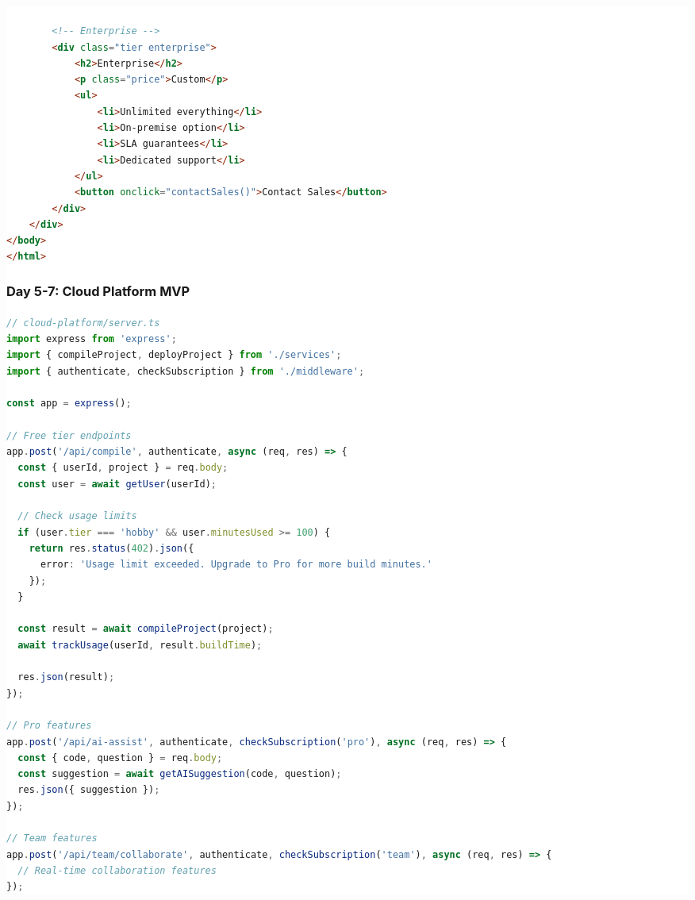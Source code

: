```html
        
        <!-- Enterprise -->
        <div class="tier enterprise">
            <h2>Enterprise</h2>
            <p class="price">Custom</p>
            <ul>
                <li>Unlimited everything</li>
                <li>On-premise option</li>
                <li>SLA guarantees</li>
                <li>Dedicated support</li>
            </ul>
            <button onclick="contactSales()">Contact Sales</button>
        </div>
    </div>
</body>
</html>
```

### Day 5-7: Cloud Platform MVP

```typescript
// cloud-platform/server.ts
import express from 'express';
import { compileProject, deployProject } from './services';
import { authenticate, checkSubscription } from './middleware';

const app = express();

// Free tier endpoints
app.post('/api/compile', authenticate, async (req, res) => {
  const { userId, project } = req.body;
  const user = await getUser(userId);
  
  // Check usage limits
  if (user.tier === 'hobby' && user.minutesUsed >= 100) {
    return res.status(402).json({ 
      error: 'Usage limit exceeded. Upgrade to Pro for more build minutes.' 
    });
  }
  
  const result = await compileProject(project);
  await trackUsage(userId, result.buildTime);
  
  res.json(result);
});

// Pro features
app.post('/api/ai-assist', authenticate, checkSubscription('pro'), async (req, res) => {
  const { code, question } = req.body;
  const suggestion = await getAISuggestion(code, question);
  res.json({ suggestion });
});

// Team features
app.post('/api/team/collaborate', authenticate, checkSubscription('team'), async (req, res) => {
  // Real-time collaboration features
});
```
